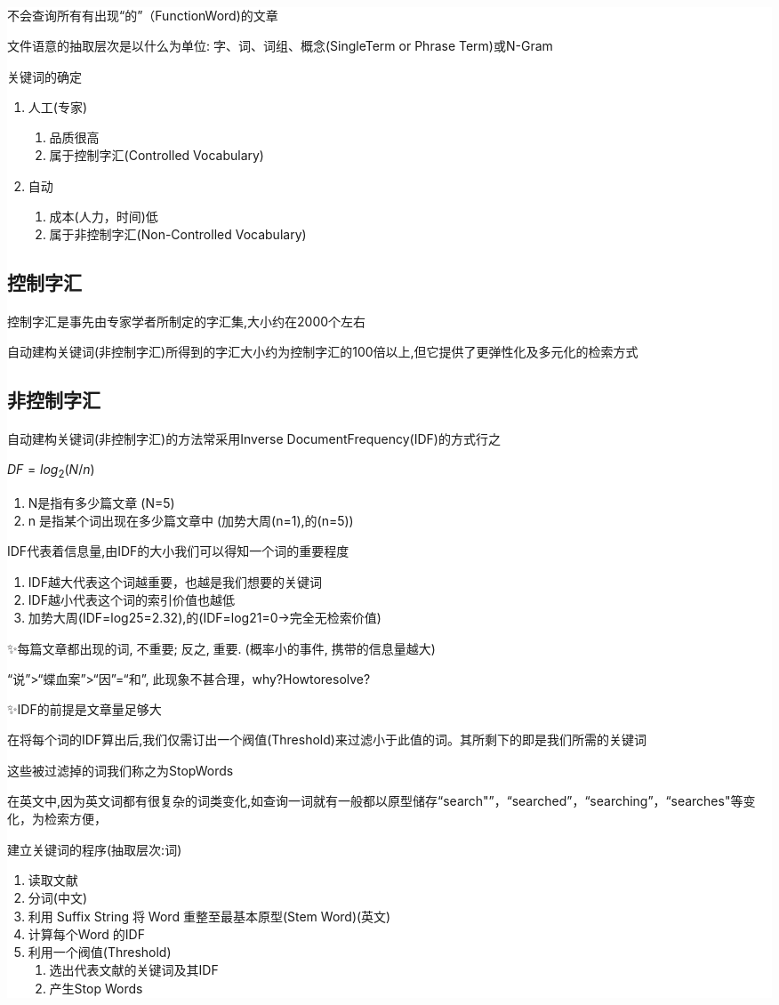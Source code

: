 不会查询所有有出现“的”（FunctionWord)的文章

文件语意的抽取层次是以什么为单位: 字、词、词组、概念(SingleTerm or Phrase Term)或N-Gram


关键词的确定

1. 人工(专家)
   1. 品质很高
   2. 属于控制字汇(Controlled Vocabulary)

2. 自动
   1. 成本(人力，时间)低
   2. 属于非控制字汇(Non-Controlled Vocabulary)


## 控制字汇

控制字汇是事先由专家学者所制定的字汇集,大小约在2000个左右

自动建构关键词(非控制字汇)所得到的字汇大小约为控制字汇的100倍以上,但它提供了更弹性化及多元化的检索方式


## 非控制字汇

自动建构关键词(非控制字汇)的方法常采用Inverse DocumentFrequency(IDF)的方式行之

$DF = log_2 (N/n)$

1. N是指有多少篇文章 (N=5)
2. n 是指某个词出现在多少篇文章中 (加势大周(n=1),的(n=5))


IDF代表着信息量,由IDF的大小我们可以得知一个词的重要程度

1. IDF越大代表这个词越重要，也越是我们想要的关键词
2. IDF越小代表这个词的索引价值也越低
3. 加势大周(IDF=log25=2.32),的(IDF=log21=0->完全无检索价值)

✨每篇文章都出现的词, 不重要; 反之, 重要. (概率小的事件, 携带的信息量越大)


“说”>“蝶血案”>“因”=“和”, 此现象不甚合理，why?Howtoresolve?

✨IDF的前提是文章量足够大

在将每个词的IDF算出后,我们仅需订出一个阀值(Threshold)来过滤小于此值的词。其所剩下的即是我们所需的关键词

这些被过滤掉的词我们称之为StopWords

在英文中,因为英文词都有很复杂的词类变化,如查询一词就有一般都以原型储存“search"”，“searched”，“searching”，“searches"等变化，为检索方便，


建立关键词的程序(抽取层次:词)
1. 读取文献
2. 分词(中文)
3. 利用 Suffix String 将 Word 重整至最基本原型(Stem Word)(英文)
4. 计算每个Word 的IDF
5. 利用一个阀值(Threshold)
   1. 选出代表文献的关键词及其IDF
   2. 产生Stop Words
